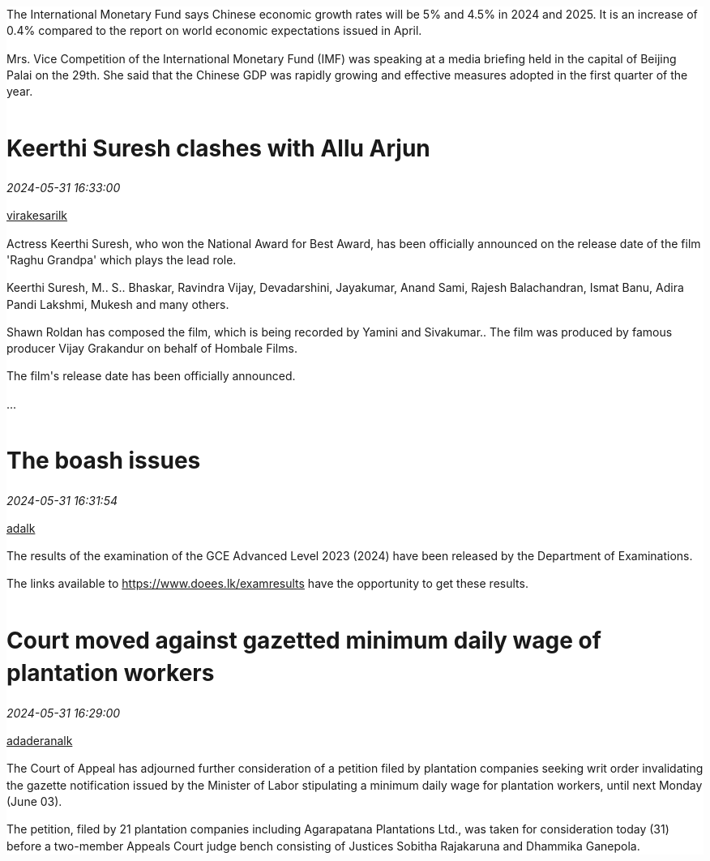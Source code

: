 The International Monetary Fund says Chinese economic growth rates will be 5% and 4.5% in 2024 and 2025. It is an increase of 0.4% compared to the report on world economic expectations issued in April.

Mrs. Vice Competition of the International Monetary Fund (IMF) was speaking at a media briefing held in the capital of Beijing Palai on the 29th. She said that the Chinese GDP was rapidly growing and effective measures adopted in the first quarter of the year.



# Keerthi Suresh clashes with Allu Arjun

*2024-05-31 16:33:00*

[virakesarilk](https://www.virakesari.lk/article/184973)

Actress Keerthi Suresh, who won the National Award for Best Award, has been officially announced on the release date of the film 'Raghu Grandpa' which plays the lead role.

Keerthi Suresh, M.. S.. Bhaskar, Ravindra Vijay, Devadarshini, Jayakumar, Anand Sami, Rajesh Balachandran, Ismat Banu, Adira Pandi Lakshmi, Mukesh and many others.

Shawn Roldan has composed the film, which is being recorded by Yamini and Sivakumar.. The film was produced by famous producer Vijay Grakandur on behalf of Hombale Films.

The film's release date has been officially announced.

...



# The boash issues

*2024-05-31 16:31:54*

[adalk](https://www.ada.lk/breaking_news/උපෙළ-ප්‍රති‍ඵල-නිකුත්-කරයි/11-409944)

The results of the examination of the GCE Advanced Level 2023 (2024) have been released by the Department of Examinations.

The links available to https://www.doees.lk/examresults have the opportunity to get these results.



# Court moved against gazetted minimum daily wage of plantation workers

*2024-05-31 16:29:00*

[adaderanalk](https://www.adaderana.lk/news/99565/court-moved-against-gazetted-minimum-daily-wage-of-plantation-workers)

The Court of Appeal has adjourned further consideration of a petition filed by plantation companies seeking writ order invalidating the gazette notification issued by the Minister of Labor stipulating a minimum daily wage for plantation workers, until next Monday (June 03).

The petition, filed by 21 plantation companies including Agarapatana Plantations Ltd., was taken for consideration today (31) before a two-member Appeals Court judge bench consisting of Justices Sobitha Rajakaruna and Dhammika Ganepola.
